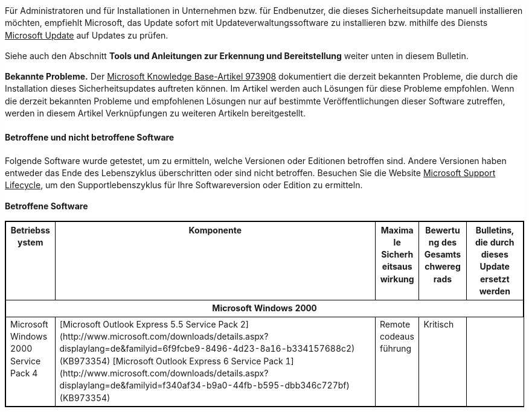 Für Administratoren und für Installationen in Unternehmen bzw. für Endbenutzer, die dieses Sicherheitsupdate manuell installieren möchten, empfiehlt Microsoft, das Update sofort mit Updateverwaltungssoftware zu installieren bzw. mithilfe des Diensts [Microsoft Update](http://go.microsoft.com/fwlink/?linkid=40747) auf Updates zu prüfen.

Siehe auch den Abschnitt **Tools und Anleitungen zur Erkennung und Bereitstellung** weiter unten in diesem Bulletin.

**Bekannte Probleme.** Der [Microsoft Knowledge Base-Artikel 973908](http://support.microsoft.com/kb/973908) dokumentiert die derzeit bekannten Probleme, die durch die Installation dieses Sicherheitsupdates auftreten können. Im Artikel werden auch Lösungen für diese Probleme empfohlen. Wenn die derzeit bekannten Probleme und empfohlenen Lösungen nur auf bestimmte Veröffentlichungen dieser Software zutreffen, werden in diesem Artikel Verknüpfungen zu weiteren Artikeln bereitgestellt.

#### Betroffene und nicht betroffene Software

Folgende Software wurde getestet, um zu ermitteln, welche Versionen oder Editionen betroffen sind. Andere Versionen haben entweder das Ende des Lebenszyklus überschritten oder sind nicht betroffen. Besuchen Sie die Website [Microsoft Support Lifecycle](http://support.microsoft.com/default.aspx?scid=fh;%5Bln%5D;lifecycle), um den Supportlebenszyklus für Ihre Softwareversion oder Edition zu ermitteln.

**Betroffene Software**

<p> </p>
<table style="border:1px solid black;">
<tr class="thead">
<th style="border:1px solid black;" >
Betriebssystem
</th>
<th style="border:1px solid black;" >
Komponente
</th>
<th style="border:1px solid black;" >
Maximale Sicherheitsauswirkung
</th>
<th style="border:1px solid black;" >
Bewertung des Gesamtschweregrads
</th>
<th style="border:1px solid black;" >
Bulletins, die durch dieses Update ersetzt werden
</th>
</tr>
<tr>
<th colspan="5" style="border:1px solid black;">
Microsoft Windows 2000
</th>
</tr>
<tr>
<td style="border:1px solid black;">
Microsoft Windows 2000 Service Pack 4
</td>
<td style="border:1px solid black;">
[Microsoft Outlook Express 5.5 Service Pack 2](http://www.microsoft.com/downloads/details.aspx?displaylang=de&familyid=6f9fcbe9-8496-4d23-8a16-b334157688c2)  
(KB973354)  
[Microsoft Outlook Express 6 Service Pack 1](http://www.microsoft.com/downloads/details.aspx?displaylang=de&familyid=f340af34-b9a0-44fb-b595-dbb346c727bf)  
(KB973354)
</td>
<td style="border:1px solid black;">
Remotecodeausführung
</td>
<td style="border:1px solid black;">
Kritisch
</td>